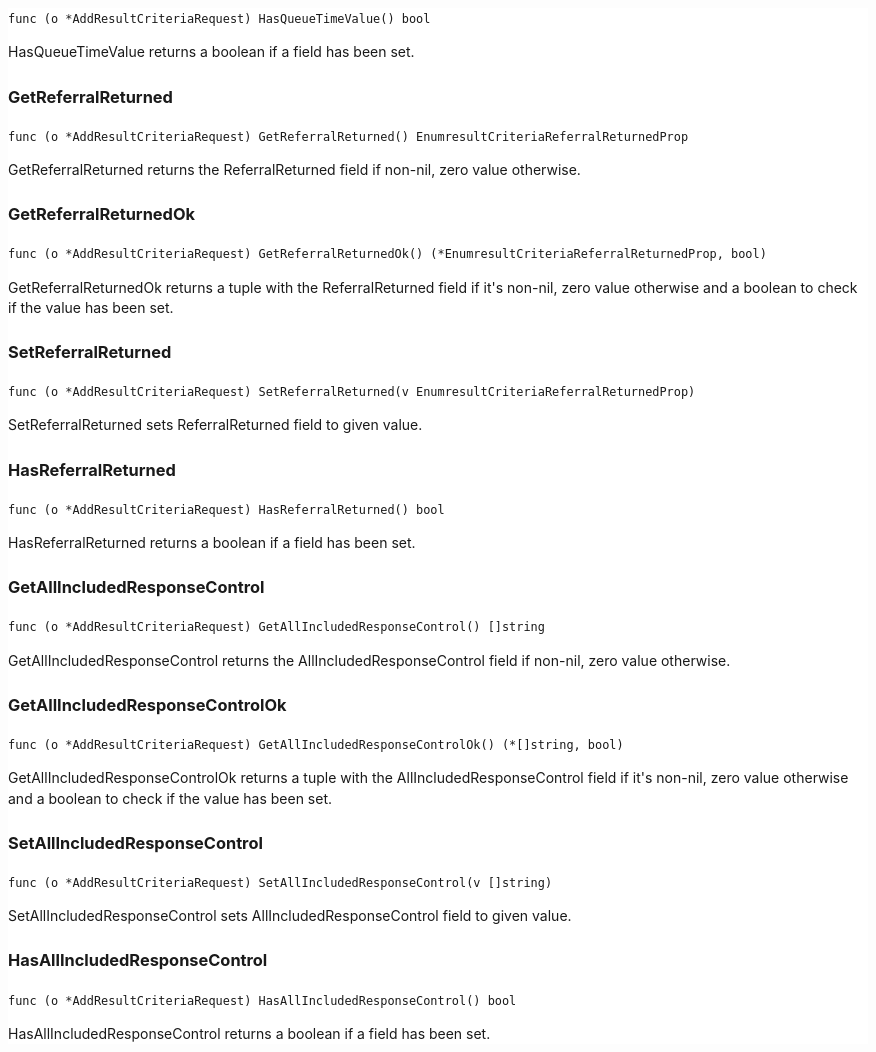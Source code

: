 `func (o *AddResultCriteriaRequest) HasQueueTimeValue() bool`

HasQueueTimeValue returns a boolean if a field has been set.

### GetReferralReturned

`func (o *AddResultCriteriaRequest) GetReferralReturned() EnumresultCriteriaReferralReturnedProp`

GetReferralReturned returns the ReferralReturned field if non-nil, zero value otherwise.

### GetReferralReturnedOk

`func (o *AddResultCriteriaRequest) GetReferralReturnedOk() (*EnumresultCriteriaReferralReturnedProp, bool)`

GetReferralReturnedOk returns a tuple with the ReferralReturned field if it's non-nil, zero value otherwise
and a boolean to check if the value has been set.

### SetReferralReturned

`func (o *AddResultCriteriaRequest) SetReferralReturned(v EnumresultCriteriaReferralReturnedProp)`

SetReferralReturned sets ReferralReturned field to given value.

### HasReferralReturned

`func (o *AddResultCriteriaRequest) HasReferralReturned() bool`

HasReferralReturned returns a boolean if a field has been set.

### GetAllIncludedResponseControl

`func (o *AddResultCriteriaRequest) GetAllIncludedResponseControl() []string`

GetAllIncludedResponseControl returns the AllIncludedResponseControl field if non-nil, zero value otherwise.

### GetAllIncludedResponseControlOk

`func (o *AddResultCriteriaRequest) GetAllIncludedResponseControlOk() (*[]string, bool)`

GetAllIncludedResponseControlOk returns a tuple with the AllIncludedResponseControl field if it's non-nil, zero value otherwise
and a boolean to check if the value has been set.

### SetAllIncludedResponseControl

`func (o *AddResultCriteriaRequest) SetAllIncludedResponseControl(v []string)`

SetAllIncludedResponseControl sets AllIncludedResponseControl field to given value.

### HasAllIncludedResponseControl

`func (o *AddResultCriteriaRequest) HasAllIncludedResponseControl() bool`

HasAllIncludedResponseControl returns a boolean if a field has been set.
